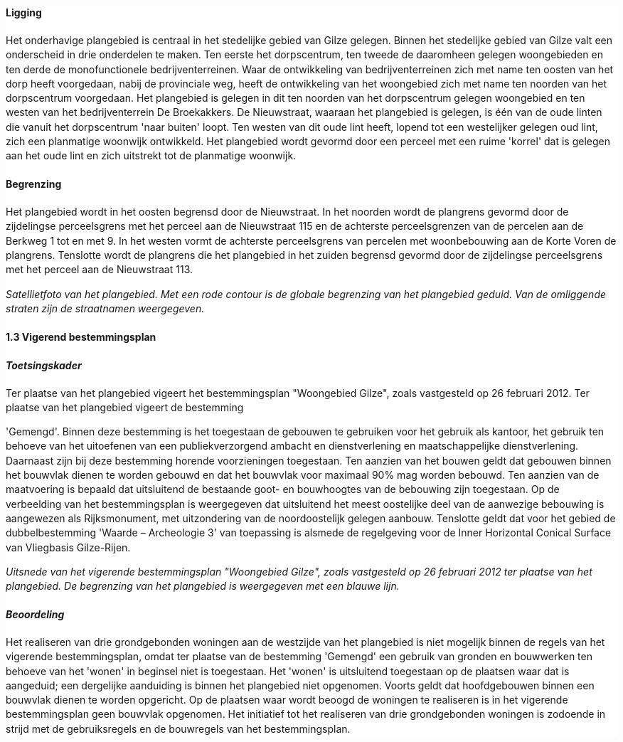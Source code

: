 #### **Ligging**

Het onderhavige plangebied is centraal in het stedelijke gebied van Gilze gelegen. Binnen het stedelijke gebied van Gilze valt een onderscheid in drie onderdelen te maken. Ten eerste het dorpscentrum, ten tweede de daaromheen gelegen woongebieden en ten derde de monofunctionele bedrijventerreinen. Waar de ontwikkeling van bedrijventerreinen zich met name ten oosten van het dorp heeft voorgedaan, nabij de provinciale weg, heeft de ontwikkeling van het woongebied zich met name ten noorden van het dorpscentrum voorgedaan. Het plangebied is gelegen in dit ten noorden van het dorpscentrum gelegen woongebied en ten westen van het bedrijventerrein De Broekakkers. De Nieuwstraat, waaraan het plangebied is gelegen, is één van de oude linten die vanuit het dorpscentrum 'naar buiten' loopt. Ten westen van dit oude lint heeft, lopend tot een westelijker gelegen oud lint, zich een planmatige woonwijk ontwikkeld. Het plangebied wordt gevormd door een perceel met een ruime 'korrel' dat is gelegen aan het oude lint en zich uitstrekt tot de planmatige woonwijk.

#### **Begrenzing**

Het plangebied wordt in het oosten begrensd door de Nieuwstraat. In het noorden wordt de plangrens gevormd door de zijdelingse perceelsgrens met het perceel aan de Nieuwstraat 115 en de achterste perceelsgrenzen van de percelen aan de Berkweg 1 tot en met 9. In het westen vormt de achterste perceelsgrens van percelen met woonbebouwing aan de Korte Voren de plangrens. Tenslotte wordt de plangrens die het plangebied in het zuiden begrensd gevormd door de zijdelingse perceelsgrens met het perceel aan de Nieuwstraat 113.

*Satellietfoto van het plangebied. Met een rode contour is de globale begrenzing van het plangebied geduid. Van de omliggende straten zijn de straatnamen weergegeven.*

#### **1.3 Vigerend bestemmingsplan**

#### *Toetsingskader*

Ter plaatse van het plangebied vigeert het bestemmingsplan "Woongebied Gilze", zoals vastgesteld op 26 februari 2012. Ter plaatse van het plangebied vigeert de bestemming

'Gemengd'. Binnen deze bestemming is het toegestaan de gebouwen te gebruiken voor het gebruik als kantoor, het gebruik ten behoeve van het uitoefenen van een publiekverzorgend ambacht en dienstverlening en maatschappelijke dienstverlening. Daarnaast zijn bij deze bestemming horende voorzieningen toegestaan. Ten aanzien van het bouwen geldt dat gebouwen binnen het bouwvlak dienen te worden gebouwd en dat het bouwvlak voor maximaal 90% mag worden bebouwd. Ten aanzien van de maatvoering is bepaald dat uitsluitend de bestaande goot- en bouwhoogtes van de bebouwing zijn toegestaan. Op de verbeelding van het bestemmingsplan is weergegeven dat uitsluitend het meest oostelijke deel van de aanwezige bebouwing is aangewezen als Rijksmonument, met uitzondering van de noordoostelijk gelegen aanbouw. Tenslotte geldt dat voor het gebied de dubbelbestemming 'Waarde – Archeologie 3' van toepassing is alsmede de regelgeving voor de Inner Horizontal Conical Surface van Vliegbasis Gilze-Rijen.

*Uitsnede van het vigerende bestemmingsplan "Woongebied Gilze", zoals vastgesteld op 26 februari 2012 ter plaatse van het plangebied. De begrenzing van het plangebied is weergegeven met een blauwe lijn.*

#### *Beoordeling*

Het realiseren van drie grondgebonden woningen aan de westzijde van het plangebied is niet mogelijk binnen de regels van het vigerende bestemmingsplan, omdat ter plaatse van de bestemming 'Gemengd' een gebruik van gronden en bouwwerken ten behoeve van het 'wonen' in beginsel niet is toegestaan. Het 'wonen' is uitsluitend toegestaan op de plaatsen waar dat is aangeduid; een dergelijke aanduiding is binnen het plangebied niet opgenomen. Voorts geldt dat hoofdgebouwen binnen een bouwvlak dienen te worden opgericht. Op de plaatsen waar wordt beoogd de woningen te realiseren is in het vigerende bestemmingsplan geen bouwvlak opgenomen. Het initiatief tot het realiseren van drie grondgebonden woningen is zodoende in strijd met de gebruiksregels en de bouwregels van het bestemmingsplan.
